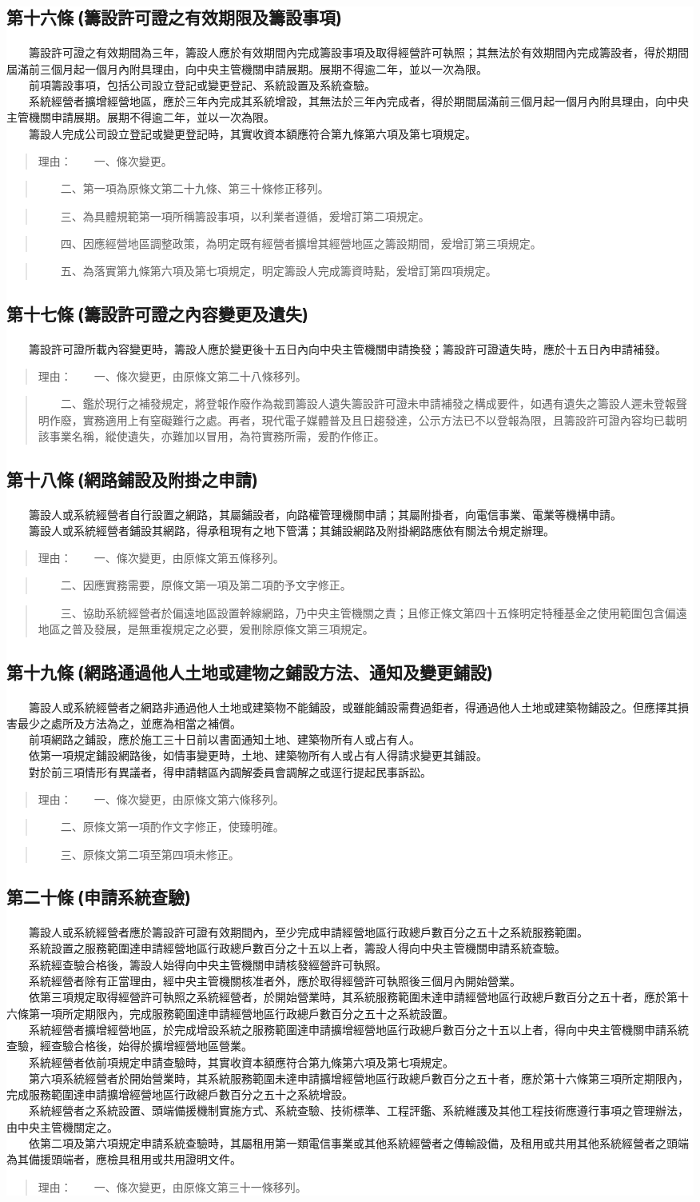 

第十六條 (籌設許可證之有效期限及籌設事項)
-----------------------------------------
　　籌設許可證之有效期間為三年，籌設人應於有效期間內完成籌設事項及取得經營許可執照；其無法於有效期間內完成籌設者，得於期間屆滿前三個月起一個月內附具理由，向中央主管機關申請展期。展期不得逾二年，並以一次為限。  
　　前項籌設事項，包括公司設立登記或變更登記、系統設置及系統查驗。  
　　系統經營者擴增經營地區，應於三年內完成其系統增設，其無法於三年內完成者，得於期間屆滿前三個月起一個月內附具理由，向中央主管機關申請展期。展期不得逾二年，並以一次為限。  
　　籌設人完成公司設立登記或變更登記時，其實收資本額應符合第九條第六項及第七項規定。  
> 理由：　　一、條次變更。

> 　　二、第一項為原條文第二十九條、第三十條修正移列。

> 　　三、為具體規範第一項所稱籌設事項，以利業者遵循，爰增訂第二項規定。

> 　　四、因應經營地區調整政策，為明定既有經營者擴增其經營地區之籌設期間，爰增訂第三項規定。

> 　　五、為落實第九條第六項及第七項規定，明定籌設人完成籌資時點，爰增訂第四項規定。



第十七條 (籌設許可證之內容變更及遺失)
-------------------------------------
　　籌設許可證所載內容變更時，籌設人應於變更後十五日內向中央主管機關申請換發；籌設許可證遺失時，應於十五日內申請補發。  
> 理由：　　一、條次變更，由原條文第二十八條移列。

> 　　二、鑑於現行之補發規定，將登報作廢作為裁罰籌設人遺失籌設許可證未申請補發之構成要件，如遇有遺失之籌設人遲未登報聲明作廢，實務適用上有窒礙難行之處。再者，現代電子媒體普及且日趨發達，公示方法已不以登報為限，且籌設許可證內容均已載明該事業名稱，縱使遺失，亦難加以冒用，為符實務所需，爰酌作修正。



第十八條 (網路鋪設及附掛之申請)
-------------------------------
　　籌設人或系統經營者自行設置之網路，其屬鋪設者，向路權管理機關申請；其屬附掛者，向電信事業、電業等機構申請。  
　　籌設人或系統經營者鋪設其網路，得承租現有之地下管溝；其鋪設網路及附掛網路應依有關法令規定辦理。  
> 理由：　　一、條次變更，由原條文第五條移列。

> 　　二、因應實務需要，原條文第一項及第二項酌予文字修正。

> 　　三、協助系統經營者於偏遠地區設置幹線網路，乃中央主管機關之責；且修正條文第四十五條明定特種基金之使用範圍包含偏遠地區之普及發展，是無重複規定之必要，爰刪除原條文第三項規定。



第十九條 (網路通過他人土地或建物之鋪設方法、通知及變更鋪設)
-----------------------------------------------------------
　　籌設人或系統經營者之網路非通過他人土地或建築物不能鋪設，或雖能鋪設需費過鉅者，得通過他人土地或建築物鋪設之。但應擇其損害最少之處所及方法為之，並應為相當之補償。  
　　前項網路之鋪設，應於施工三十日前以書面通知土地、建築物所有人或占有人。  
　　依第一項規定鋪設網路後，如情事變更時，土地、建築物所有人或占有人得請求變更其鋪設。  
　　對於前三項情形有異議者，得申請轄區內調解委員會調解之或逕行提起民事訴訟。  
> 理由：　　一、條次變更，由原條文第六條移列。

> 　　二、原條文第一項酌作文字修正，使臻明確。

> 　　三、原條文第二項至第四項未修正。



第二十條 (申請系統查驗)
-----------------------
　　籌設人或系統經營者應於籌設許可證有效期間內，至少完成申請經營地區行政總戶數百分之五十之系統服務範圍。  
　　系統設置之服務範圍達申請經營地區行政總戶數百分之十五以上者，籌設人得向中央主管機關申請系統查驗。  
　　系統經查驗合格後，籌設人始得向中央主管機關申請核發經營許可執照。  
　　系統經營者除有正當理由，經中央主管機關核准者外，應於取得經營許可執照後三個月內開始營業。  
　　依第三項規定取得經營許可執照之系統經營者，於開始營業時，其系統服務範圍未達申請經營地區行政總戶數百分之五十者，應於第十六條第一項所定期限內，完成服務範圍達申請經營地區行政總戶數百分之五十之系統設置。  
　　系統經營者擴增經營地區，於完成增設系統之服務範圍達申請擴增經營地區行政總戶數百分之十五以上者，得向中央主管機關申請系統查驗，經查驗合格後，始得於擴增經營地區營業。  
　　系統經營者依前項規定申請查驗時，其實收資本額應符合第九條第六項及第七項規定。  
　　第六項系統經營者於開始營業時，其系統服務範圍未達申請擴增經營地區行政總戶數百分之五十者，應於第十六條第三項所定期限內，完成服務範圍達申請擴增經營地區行政總戶數百分之五十之系統增設。  
　　系統經營者之系統設置、頭端備援機制實施方式、系統查驗、技術標準、工程評鑑、系統維護及其他工程技術應遵行事項之管理辦法，由中央主管機關定之。  
　　依第二項及第六項規定申請系統查驗時，其屬租用第一類電信事業或其他系統經營者之傳輸設備，及租用或共用其他系統經營者之頭端為其備援頭端者，應檢具租用或共用證明文件。  
> 理由：　　一、條次變更，由原條文第三十一條移列。
